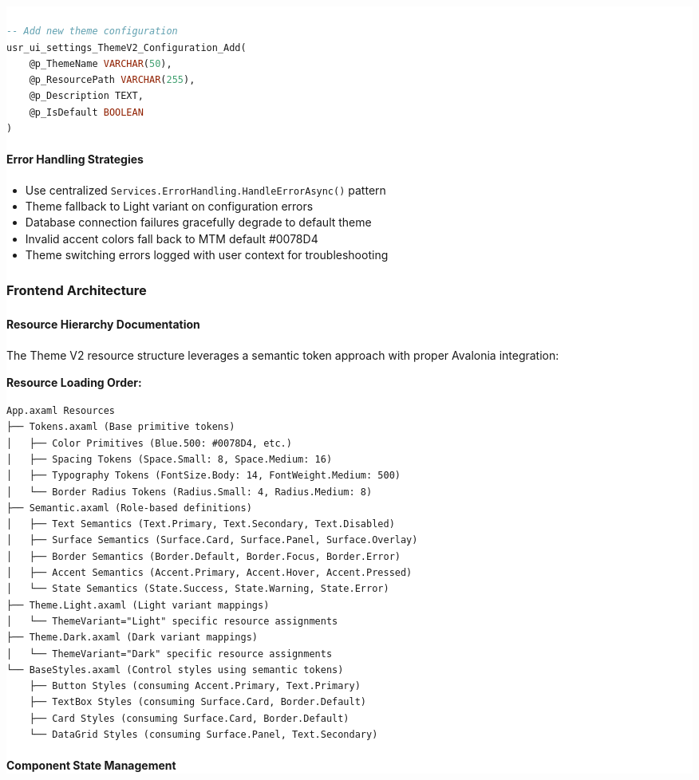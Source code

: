 ```sql

-- Add new theme configuration
usr_ui_settings_ThemeV2_Configuration_Add(
    @p_ThemeName VARCHAR(50),
    @p_ResourcePath VARCHAR(255),
    @p_Description TEXT,
    @p_IsDefault BOOLEAN
)
```

#### Error Handling Strategies

- Use centralized `Services.ErrorHandling.HandleErrorAsync()` pattern
- Theme fallback to Light variant on configuration errors
- Database connection failures gracefully degrade to default theme
- Invalid accent colors fall back to MTM default #0078D4
- Theme switching errors logged with user context for troubleshooting

### Frontend Architecture

#### Resource Hierarchy Documentation

The Theme V2 resource structure leverages a semantic token approach with proper Avalonia integration:

**Resource Loading Order:**

```
App.axaml Resources
├── Tokens.axaml (Base primitive tokens)
│   ├── Color Primitives (Blue.500: #0078D4, etc.)
│   ├── Spacing Tokens (Space.Small: 8, Space.Medium: 16)
│   ├── Typography Tokens (FontSize.Body: 14, FontWeight.Medium: 500)
│   └── Border Radius Tokens (Radius.Small: 4, Radius.Medium: 8)
├── Semantic.axaml (Role-based definitions)
│   ├── Text Semantics (Text.Primary, Text.Secondary, Text.Disabled)
│   ├── Surface Semantics (Surface.Card, Surface.Panel, Surface.Overlay)
│   ├── Border Semantics (Border.Default, Border.Focus, Border.Error)
│   ├── Accent Semantics (Accent.Primary, Accent.Hover, Accent.Pressed)
│   └── State Semantics (State.Success, State.Warning, State.Error)
├── Theme.Light.axaml (Light variant mappings)
│   └── ThemeVariant="Light" specific resource assignments
├── Theme.Dark.axaml (Dark variant mappings)
│   └── ThemeVariant="Dark" specific resource assignments
└── BaseStyles.axaml (Control styles using semantic tokens)
    ├── Button Styles (consuming Accent.Primary, Text.Primary)
    ├── TextBox Styles (consuming Surface.Card, Border.Default)
    ├── Card Styles (consuming Surface.Card, Border.Default)
    └── DataGrid Styles (consuming Surface.Panel, Text.Secondary)
```

#### Component State Management
